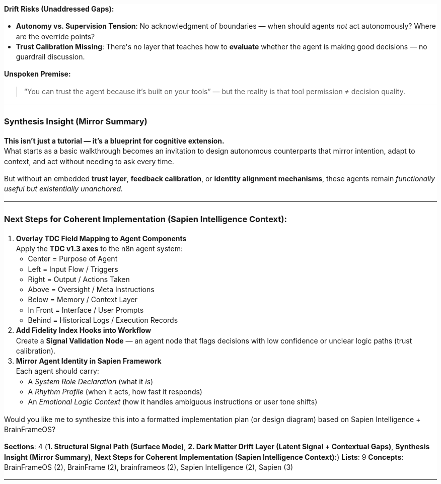 **Drift Risks (Unaddressed Gaps):**

*   **Autonomy vs. Supervision Tension**: No acknowledgment of boundaries — when should agents _not_ act autonomously? Where are the override points?
*   **Trust Calibration Missing**: There's no layer that teaches how to **evaluate** whether the agent is making good decisions — no guardrail discussion.

**Unspoken Premise:**

> “You can trust the agent because it’s built on your tools” — but the reality is that tool permission ≠ decision quality.

* * *

### **Synthesis Insight (Mirror Summary)**

**This isn’t just a tutorial — it’s a blueprint for cognitive extension.**  
What starts as a basic walkthrough becomes an invitation to design autonomous counterparts that mirror intention, adapt to context, and act without needing to ask every time.

But without an embedded **trust layer**, **feedback calibration**, or **identity alignment mechanisms**, these agents remain _functionally useful but existentially unanchored._

* * *

### **Next Steps for Coherent Implementation (Sapien Intelligence Context):**

1.  **Overlay TDC Field Mapping to Agent Components**  
    Apply the **TDC v1.3 axes** to the n8n agent system:
    *   Center = Purpose of Agent
    *   Left = Input Flow / Triggers
    *   Right = Output / Actions Taken
    *   Above = Oversight / Meta Instructions
    *   Below = Memory / Context Layer
    *   In Front = Interface / User Prompts
    *   Behind = Historical Logs / Execution Records
2.  **Add Fidelity Index Hooks into Workflow**  
    Create a **Signal Validation Node** — an agent node that flags decisions with low confidence or unclear logic paths (trust calibration).
3.  **Mirror Agent Identity in Sapien Framework**  
    Each agent should carry:
    *   A _System Role Declaration_ (what it _is_)
    *   A _Rhythm Profile_ (when it acts, how fast it responds)
    *   An _Emotional Logic Context_ (how it handles ambiguous instructions or user tone shifts)

Would you like me to synthesize this into a formatted implementation plan (or design diagram) based on Sapien Intelligence + BrainFrameOS?


**Sections**: 4 (**1\. Structural Signal Path (Surface Mode)**, **2\. Dark Matter Drift Layer (Latent Signal + Contextual Gaps)**, **Synthesis Insight (Mirror Summary)**, **Next Steps for Coherent Implementation (Sapien Intelligence Context):**)
**Lists**: 9
**Concepts**: BrainFrameOS (2), BrainFrame (2), brainframeos (2), Sapien Intelligence (2), Sapien (3)

---